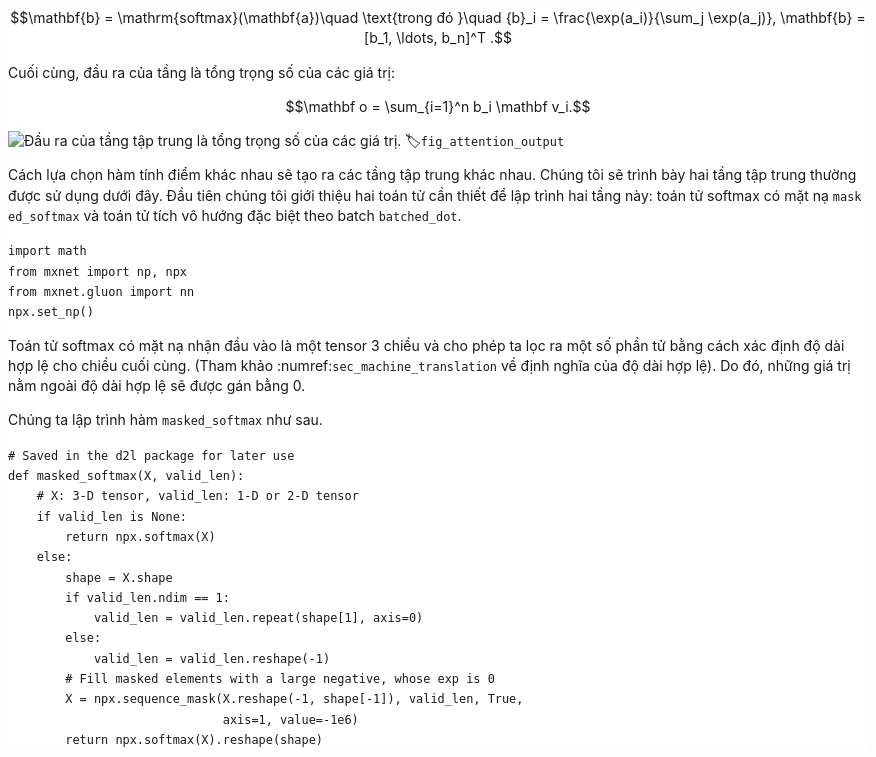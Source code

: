 $$\mathbf{b} = \mathrm{softmax}(\mathbf{a})\quad \text{trong đó }\quad
{b}_i = \frac{\exp(a_i)}{\sum_j \exp(a_j)}, \mathbf{b} = [b_1, \ldots, b_n]^T .$$







Cuối cùng, đầu ra của tầng là tổng trọng số của các giá trị:


$$\mathbf o = \sum_{i=1}^n b_i \mathbf v_i.$$




![Đầu ra của tầng tập trung là tổng trọng số của các giá trị.](../img/attention_output.svg)
:label:`fig_attention_output`




Cách lựa chọn hàm tính điểm khác nhau sẽ tạo ra các tầng tập trung khác nhau.
Chúng tôi sẽ trình bày hai tầng tập trung thường được sử dụng dưới đây.
Đầu tiên chúng tôi giới thiệu hai toán tử cần thiết để lập trình hai tầng này: toán tử softmax có mặt nạ `masked_softmax` và toán tử tích vô hướng đặc biệt theo batch `batched_dot`.


```{.python .input  n=1}
import math
from mxnet import np, npx
from mxnet.gluon import nn
npx.set_np()
```



Toán tử softmax có mặt nạ nhận đầu vào là một tensor 3 chiều và cho phép ta lọc ra một số phần tử bằng cách xác định độ dài hợp lệ cho chiều cuối cùng. (Tham khảo :numref:`sec_machine_translation` về định nghĩa của độ dài hợp lệ).
Do đó, những giá trị nằm ngoài độ dài hợp lệ sẽ được gán bằng $0$.

Chúng ta lập trình hàm `masked_softmax` như sau.


```{.python .input  n=6}
# Saved in the d2l package for later use
def masked_softmax(X, valid_len):
    # X: 3-D tensor, valid_len: 1-D or 2-D tensor
    if valid_len is None:
        return npx.softmax(X)
    else:
        shape = X.shape
        if valid_len.ndim == 1:
            valid_len = valid_len.repeat(shape[1], axis=0)
        else:
            valid_len = valid_len.reshape(-1)
        # Fill masked elements with a large negative, whose exp is 0
        X = npx.sequence_mask(X.reshape(-1, shape[-1]), valid_len, True,
                              axis=1, value=-1e6)
        return npx.softmax(X).reshape(shape)
```

